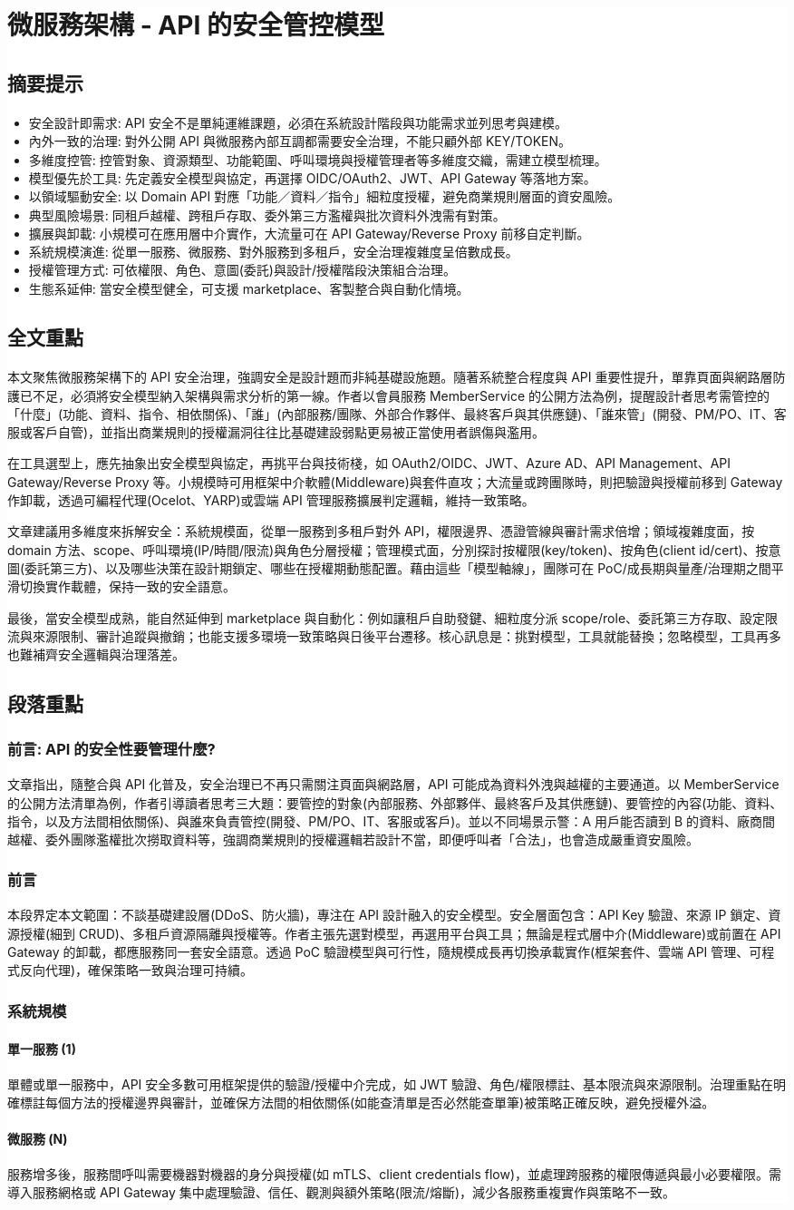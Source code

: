 # 微服務架構 - API 的安全管控模型

## 摘要提示
- 安全設計即需求: API 安全不是單純運維課題，必須在系統設計階段與功能需求並列思考與建模。
- 內外一致的治理: 對外公開 API 與微服務內部互調都需要安全治理，不能只顧外部 KEY/TOKEN。
- 多維度控管: 控管對象、資源類型、功能範圍、呼叫環境與授權管理者等多維度交織，需建立模型梳理。
- 模型優先於工具: 先定義安全模型與協定，再選擇 OIDC/OAuth2、JWT、API Gateway 等落地方案。
- 以領域驅動安全: 以 Domain API 對應「功能／資料／指令」細粒度授權，避免商業規則層面的資安風險。
- 典型風險場景: 同租戶越權、跨租戶存取、委外第三方濫權與批次資料外洩需有對策。
- 擴展與卸載: 小規模可在應用層中介實作，大流量可在 API Gateway/Reverse Proxy 前移自定判斷。
- 系統規模演進: 從單一服務、微服務、對外服務到多租戶，安全治理複雜度呈倍數成長。
- 授權管理方式: 可依權限、角色、意圖(委託)與設計/授權階段決策組合治理。
- 生態系延伸: 當安全模型健全，可支援 marketplace、客製整合與自動化情境。

## 全文重點
本文聚焦微服務架構下的 API 安全治理，強調安全是設計題而非純基礎設施題。隨著系統整合程度與 API 重要性提升，單靠頁面與網路層防護已不足，必須將安全模型納入架構與需求分析的第一線。作者以會員服務 MemberService 的公開方法為例，提醒設計者思考需管控的「什麼」(功能、資料、指令、相依關係)、「誰」(內部服務/團隊、外部合作夥伴、最終客戶與其供應鏈)、「誰來管」(開發、PM/PO、IT、客服或客戶自管)，並指出商業規則的授權漏洞往往比基礎建設弱點更易被正當使用者誤傷與濫用。

在工具選型上，應先抽象出安全模型與協定，再挑平台與技術棧，如 OAuth2/OIDC、JWT、Azure AD、API Management、API Gateway/Reverse Proxy 等。小規模時可用框架中介軟體(Middleware)與套件直攻；大流量或跨團隊時，則把驗證與授權前移到 Gateway 作卸載，透過可編程代理(Ocelot、YARP)或雲端 API 管理服務擴展判定邏輯，維持一致策略。

文章建議用多維度來拆解安全：系統規模面，從單一服務到多租戶對外 API，權限邊界、憑證管線與審計需求倍增；領域複雜度面，按 domain 方法、scope、呼叫環境(IP/時間/限流)與角色分層授權；管理模式面，分別探討按權限(key/token)、按角色(client id/cert)、按意圖(委託第三方)、以及哪些決策在設計期鎖定、哪些在授權期動態配置。藉由這些「模型軸線」，團隊可在 PoC/成長期與量產/治理期之間平滑切換實作載體，保持一致的安全語意。

最後，當安全模型成熟，能自然延伸到 marketplace 與自動化：例如讓租戶自助發鍵、細粒度分派 scope/role、委託第三方存取、設定限流與來源限制、審計追蹤與撤銷；也能支援多環境一致策略與日後平台遷移。核心訊息是：挑對模型，工具就能替換；忽略模型，工具再多也難補齊安全邏輯與治理落差。

## 段落重點
### 前言: API 的安全性要管理什麼?
文章指出，隨整合與 API 化普及，安全治理已不再只需關注頁面與網路層，API 可能成為資料外洩與越權的主要通道。以 MemberService 的公開方法清單為例，作者引導讀者思考三大題：要管控的對象(內部服務、外部夥伴、最終客戶及其供應鏈)、要管控的內容(功能、資料、指令，以及方法間相依關係)、與誰來負責管控(開發、PM/PO、IT、客服或客戶)。並以不同場景示警：A 用戶能否讀到 B 的資料、廠商間越權、委外團隊濫權批次撈取資料等，強調商業規則的授權邏輯若設計不當，即便呼叫者「合法」，也會造成嚴重資安風險。

### 前言
本段界定本文範圍：不談基礎建設層(DDoS、防火牆)，專注在 API 設計融入的安全模型。安全層面包含：API Key 驗證、來源 IP 鎖定、資源授權(細到 CRUD)、多租戶資源隔離與授權等。作者主張先選對模型，再選用平台與工具；無論是程式層中介(Middleware)或前置在 API Gateway 的卸載，都應服務同一套安全語意。透過 PoC 驗證模型與可行性，隨規模成長再切換承載實作(框架套件、雲端 API 管理、可程式反向代理)，確保策略一致與治理可持續。

### 系統規模
#### 單一服務 (1)
單體或單一服務中，API 安全多數可用框架提供的驗證/授權中介完成，如 JWT 驗證、角色/權限標註、基本限流與來源限制。治理重點在明確標註每個方法的授權邊界與審計，並確保方法間的相依關係(如能查清單是否必然能查單筆)被策略正確反映，避免授權外溢。

#### 微服務 (N)
服務增多後，服務間呼叫需要機器對機器的身分與授權(如 mTLS、client credentials flow)，並處理跨服務的權限傳遞與最小必要權限。需導入服務網格或 API Gateway 集中處理驗證、信任、觀測與額外策略(限流/熔斷)，減少各服務重複實作與策略不一致。
